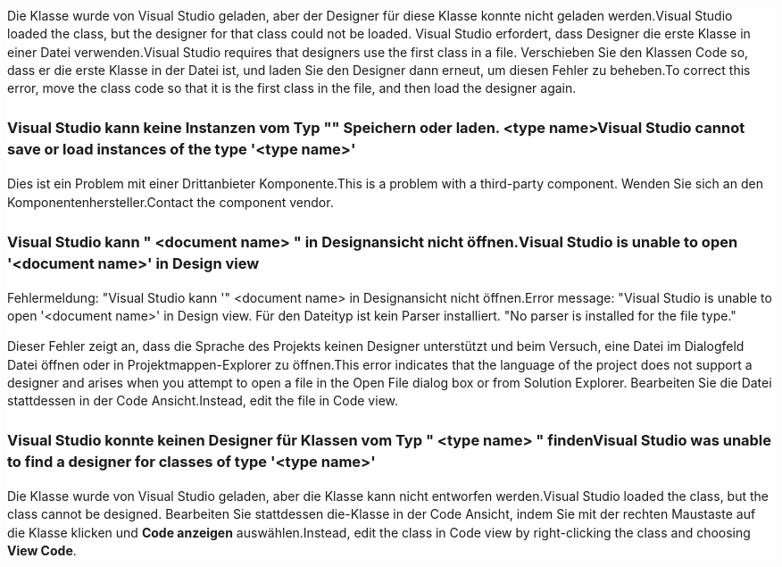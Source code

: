 <span data-ttu-id="c4173-415">Die Klasse wurde von Visual Studio geladen, aber der Designer für diese Klasse konnte nicht geladen werden.</span><span class="sxs-lookup"><span data-stu-id="c4173-415">Visual Studio loaded the class, but the designer for that class could not be loaded.</span></span> <span data-ttu-id="c4173-416">Visual Studio erfordert, dass Designer die erste Klasse in einer Datei verwenden.</span><span class="sxs-lookup"><span data-stu-id="c4173-416">Visual Studio requires that designers use the first class in a file.</span></span> <span data-ttu-id="c4173-417">Verschieben Sie den Klassen Code so, dass er die erste Klasse in der Datei ist, und laden Sie den Designer dann erneut, um diesen Fehler zu beheben.</span><span class="sxs-lookup"><span data-stu-id="c4173-417">To correct this error, move the class code so that it is the first class in the file, and then load the designer again.</span></span>

### <a name="visual-studio-cannot-save-or-load-instances-of-the-type-type-name"></a><span data-ttu-id="c4173-418">Visual Studio kann keine Instanzen vom Typ "" Speichern oder laden. \<type name></span><span class="sxs-lookup"><span data-stu-id="c4173-418">Visual Studio cannot save or load instances of the type '\<type name>'</span></span>

<span data-ttu-id="c4173-419">Dies ist ein Problem mit einer Drittanbieter Komponente.</span><span class="sxs-lookup"><span data-stu-id="c4173-419">This is a problem with a third-party component.</span></span> <span data-ttu-id="c4173-420">Wenden Sie sich an den Komponentenhersteller.</span><span class="sxs-lookup"><span data-stu-id="c4173-420">Contact the component vendor.</span></span>

### <a name="visual-studio-is-unable-to-open-document-name-in-design-view"></a><span data-ttu-id="c4173-421">Visual Studio kann " \<document name> " in Designansicht nicht öffnen.</span><span class="sxs-lookup"><span data-stu-id="c4173-421">Visual Studio is unable to open '\<document name>' in Design view</span></span>

<span data-ttu-id="c4173-422">Fehlermeldung: "Visual Studio kann '" \<document name> in Designansicht nicht öffnen.</span><span class="sxs-lookup"><span data-stu-id="c4173-422">Error message: "Visual Studio is unable to open '\<document name>' in Design view.</span></span> <span data-ttu-id="c4173-423">Für den Dateityp ist kein Parser installiert. "</span><span class="sxs-lookup"><span data-stu-id="c4173-423">No parser is installed for the file type."</span></span>

<span data-ttu-id="c4173-424">Dieser Fehler zeigt an, dass die Sprache des Projekts keinen Designer unterstützt und beim Versuch, eine Datei im Dialogfeld Datei öffnen oder in Projektmappen-Explorer zu öffnen.</span><span class="sxs-lookup"><span data-stu-id="c4173-424">This error indicates that the language of the project does not support a designer and arises when you attempt to open a file in the Open File dialog box or from Solution Explorer.</span></span> <span data-ttu-id="c4173-425">Bearbeiten Sie die Datei stattdessen in der Code Ansicht.</span><span class="sxs-lookup"><span data-stu-id="c4173-425">Instead, edit the file in Code view.</span></span>

### <a name="visual-studio-was-unable-to-find-a-designer-for-classes-of-type-type-name"></a><span data-ttu-id="c4173-426">Visual Studio konnte keinen Designer für Klassen vom Typ " \<type name> " finden</span><span class="sxs-lookup"><span data-stu-id="c4173-426">Visual Studio was unable to find a designer for classes of type '\<type name>'</span></span>

<span data-ttu-id="c4173-427">Die Klasse wurde von Visual Studio geladen, aber die Klasse kann nicht entworfen werden.</span><span class="sxs-lookup"><span data-stu-id="c4173-427">Visual Studio loaded the class, but the class cannot be designed.</span></span> <span data-ttu-id="c4173-428">Bearbeiten Sie stattdessen die-Klasse in der Code Ansicht, indem Sie mit der rechten Maustaste auf die Klasse klicken und **Code anzeigen** auswählen.</span><span class="sxs-lookup"><span data-stu-id="c4173-428">Instead, edit the class in Code view by right-clicking the class and choosing **View Code**.</span></span>

